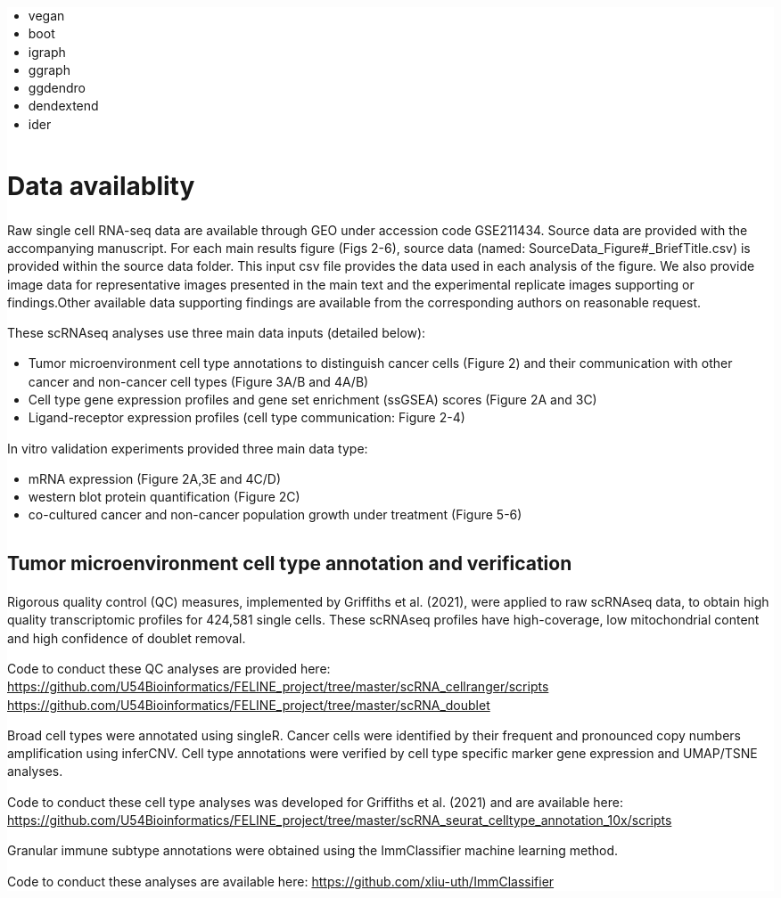   * vegan
  * boot
  * igraph
  * ggraph
  * ggdendro
  * dendextend
  * ider


# Data availablity
Raw single cell RNA-seq data are available through GEO under accession code GSE211434. Source data are provided with the accompanying manuscript. For each main results figure (Figs 2-6), source data (named: SourceData_Figure#_BriefTitle.csv) is provided within the source data folder. This input csv file provides the data used in each analysis of the figure. We also provide image data for representative images presented in the main text and the experimental replicate images supporting or findings.Other available data supporting findings are available from the corresponding authors on reasonable request.

These scRNAseq analyses use three main data inputs (detailed below): 
* Tumor microenvironment cell type annotations to distinguish cancer cells (Figure 2) and their communication with other cancer and non-cancer cell types (Figure 3A/B and 4A/B)
* Cell type gene expression profiles and gene set enrichment (ssGSEA) scores (Figure 2A and 3C)
* Ligand-receptor expression profiles (cell type communication: Figure 2-4)

In vitro validation experiments provided three main data type:
* mRNA expression (Figure 2A,3E and 4C/D)
* western blot protein quantification (Figure 2C)
* co-cultured cancer and non-cancer population growth under treatment (Figure 5-6)

## Tumor microenvironment cell type annotation and verification
Rigorous quality control (QC) measures, implemented by Griffiths et al. (2021), were applied to raw scRNAseq data, to obtain high quality transcriptomic profiles for 424,581 single cells. These scRNAseq profiles have high-coverage, low mitochondrial content and high confidence of doublet removal. 

Code to conduct these QC analyses are provided here:
https://github.com/U54Bioinformatics/FELINE_project/tree/master/scRNA_cellranger/scripts
https://github.com/U54Bioinformatics/FELINE_project/tree/master/scRNA_doublet

Broad cell types were annotated using singleR. Cancer cells were identified by their frequent and pronounced copy numbers amplification using inferCNV. Cell type annotations were verified by cell type specific marker gene expression and UMAP/TSNE analyses. 

Code to conduct these cell type analyses was developed for Griffiths et al. (2021) and are available here:
https://github.com/U54Bioinformatics/FELINE_project/tree/master/scRNA_seurat_celltype_annotation_10x/scripts

Granular immune subtype annotations were obtained using the ImmClassifier machine learning method.

Code to conduct these analyses are available here:
https://github.com/xliu-uth/ImmClassifier
